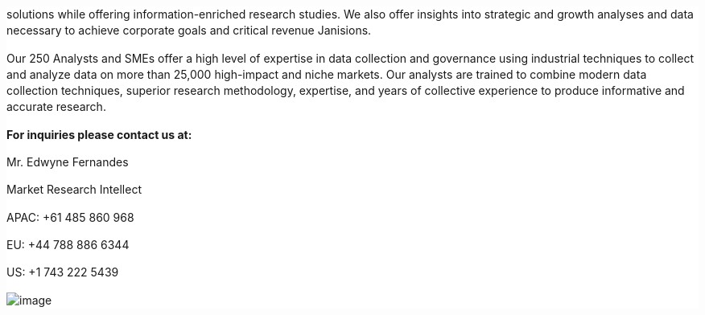 solutions while offering information-enriched research studies.&nbsp;</span>We also offer insights into strategic and growth analyses and data necessary to achieve corporate goals and critical revenue Janisions.</p><p><span class="">Our 250 Analysts and SMEs offer a high level of expertise in data collection and governance using industrial techniques to collect and analyze data on more than 25,000 high-impact and niche markets. Our analysts are trained to combine modern data collection techniques, superior research methodology, expertise, and years of collective experience to produce informative and accurate research.</span></p><p><strong>For inquiries please contact us at:</strong></p><p>Mr. Edwyne Fernandes</p><p>Market Research Intellect</p><p>APAC: +61 485 860 968</p><p>EU: +44 788 886 6344</p><p>US: +1 743 222 5439</p>
![image](https://github.com/user-attachments/assets/1b101916-fc81-4223-9f39-4c1eee70b0d6)
